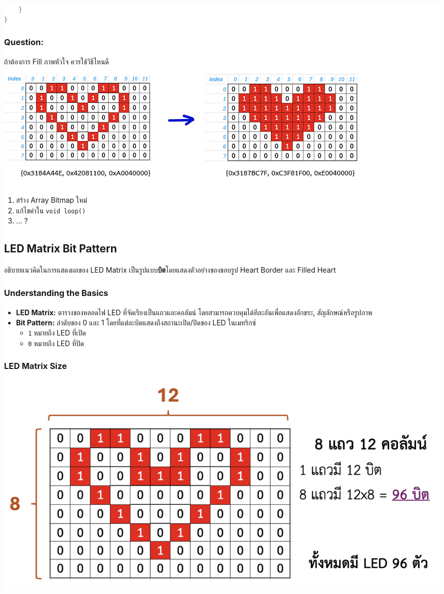 ```cpp
    }
}
```

### Question:

ถ้าต้องการ Fill ภาพหัวใจ ควรใช้วิธีไหนดี

![heart-border3.png](files/img/heart-border3.png)

1. สร้าง Array Bitmap ใหม่
2. แก้ไขค่าใน `void loop()`
3. ... ?

## LED Matrix Bit Pattern

อธิบายแนวคิดในการแสดงผลของ LED Matrix เป็นรูปแบบ**บิต**โดยแสดงตัวอย่างของขอบรูป Heart Border และ Filled Heart

### Understanding the Basics

- **LED Matrix:** ตารางของหลอดไฟ LED ที่จัดเรียงเป็นแถวและคอลัมน์ โดยสามารถควบคุมได้ทีละอันเพื่อแสดงอักขระ,
  สัญลักษณ์หรือรูปภาพ
- **Bit Pattern:** ลำดับของ 0 และ 1 โดยที่แต่ละบิตแสดงถึงสถานะเปิด/ปิดของ LED ในเมทริกซ์
    - `1` หมายถึง LED ที่เปิด
    - `0` หมายถึง LED ที่ปิด

### LED Matrix Size

![bit01.png](files/img/bit01.png)
